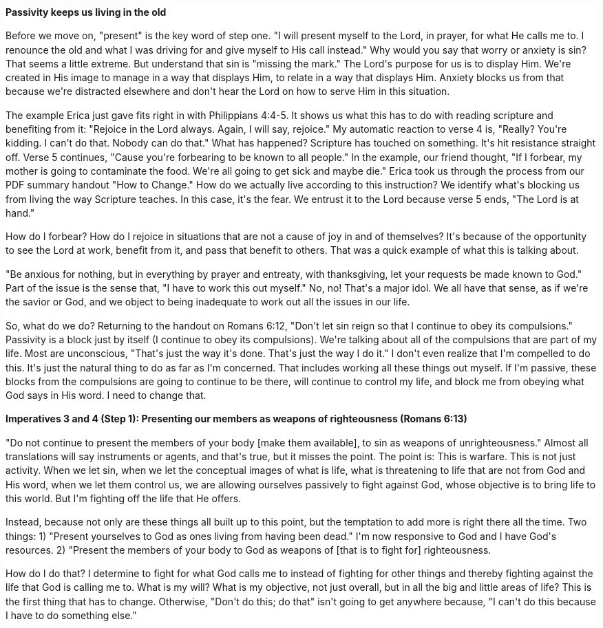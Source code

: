 **Passivity keeps us living in the old**

Before we move on, "present" is the key word of step one. "I will present myself to the Lord, in prayer, for what He calls me to. I renounce the old and what I was driving for and give myself to His call instead." Why would you say that worry or anxiety is sin? That seems a little extreme. But understand that sin is "missing the mark." The Lord's purpose for us is to display Him. We're created in His image to manage in a way that displays Him, to relate in a way that displays Him. Anxiety blocks us from that because we're distracted elsewhere and don't hear the Lord on how to serve Him in this situation.

The example Erica just gave fits right in with Philippians 4:4-5. It shows us what this has to do with reading scripture and benefiting from it: "Rejoice in the Lord always. Again, I will say, rejoice." My automatic reaction to verse 4 is, "Really? You're kidding. I can't do that. Nobody can do that." What has happened? Scripture has touched on something. It's hit resistance straight off. Verse 5 continues, "Cause you're forbearing to be known to all people." In the example, our friend thought, "If I forbear, my mother is going to contaminate the food. We're all going to get sick and maybe die." Erica took us through the process from our PDF summary handout "How to Change." How do we actually live according to this instruction? We identify what's blocking us from living the way Scripture teaches. In this case, it's the fear. We entrust it to the Lord because verse 5 ends, "The Lord is at hand."

How do I forbear? How do I rejoice in situations that are not a cause of joy in and of themselves? It's because of the opportunity to see the Lord at work, benefit from it, and pass that benefit to others. That was a quick example of what this is talking about.

"Be anxious for nothing, but in everything by prayer and entreaty, with thanksgiving, let your requests be made known to God." Part of the issue is the sense that, "I have to work this out myself." No, no! That's a major idol. We all have that sense, as if we're the savior or God, and we object to being inadequate to work out all the issues in our life.

So, what do we do? Returning to the handout on Romans 6:12, "Don't let sin reign so that I continue to obey its compulsions." Passivity is a block just by itself (I continue to obey its compulsions). We're talking about all of the compulsions that are part of my life. Most are unconscious, "That's just the way it's done. That's just the way I do it." I don't even realize that I'm compelled to do this. It's just the natural thing to do as far as I'm concerned. That includes working all these things out myself. If I'm passive, these blocks from the compulsions are going to continue to be there, will continue to control my life, and block me from obeying what God says in His word. I need to change that.

**Imperatives 3 and 4 (Step 1): Presenting our members as weapons of righteousness (Romans 6:13)**

"Do not continue to present the members of your body [make them available], to sin as weapons of unrighteousness." Almost all translations will say instruments or agents, and that's true, but it misses the point. The point is: This is warfare. This is not just activity. When we let sin, when we let the conceptual images of what is life, what is threatening to life that are not from God and His word, when we let them control us, we are allowing ourselves passively to fight against God, whose objective is to bring life to this world. But I'm fighting off the life that He offers.

Instead, because not only are these things all built up to this point, but the temptation to add more is right there all the time. Two things: 1) "Present yourselves to God as ones living from having been dead." I'm now responsive to God and I have God's resources. 2) "Present the members of your body to God as weapons of [that is to fight for] righteousness.

How do I do that? I determine to fight for what God calls me to instead of fighting for other things and thereby fighting against the life that God is calling me to. What is my will? What is my objective, not just overall, but in all the big and little areas of life? This is the first thing that has to change. Otherwise, "Don't do this; do that" isn't going to get anywhere because, "I can't do this because I have to do something else."
